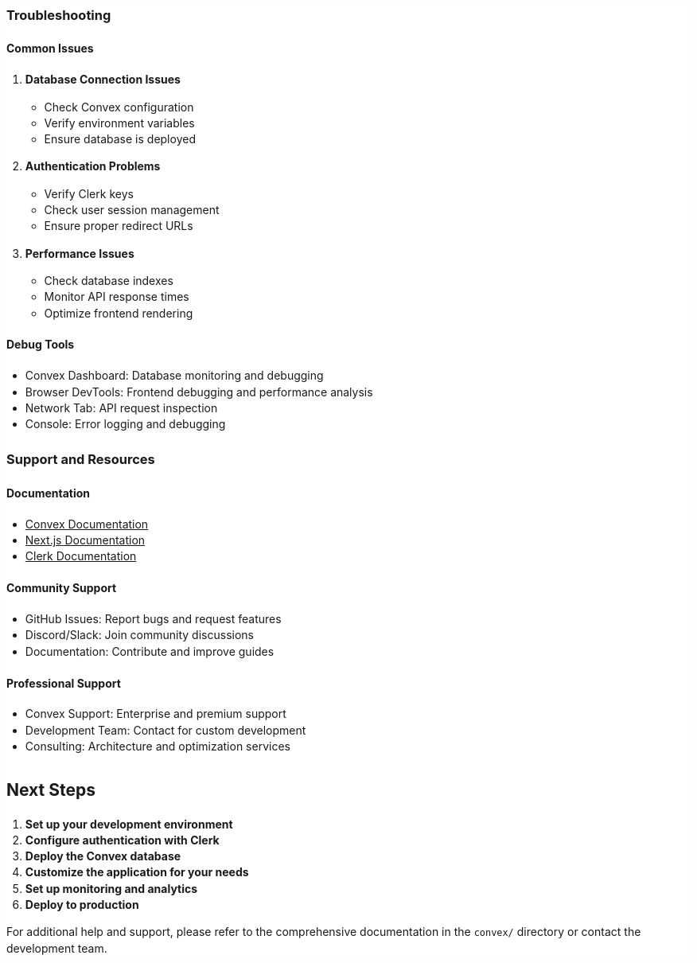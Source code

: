 ### Troubleshooting

#### Common Issues

1. **Database Connection Issues**
   - Check Convex configuration
   - Verify environment variables
   - Ensure database is deployed

2. **Authentication Problems**
   - Verify Clerk keys
   - Check user session management
   - Ensure proper redirect URLs

3. **Performance Issues**
   - Check database indexes
   - Monitor API response times
   - Optimize frontend rendering

#### Debug Tools

- Convex Dashboard: Database monitoring and debugging
- Browser DevTools: Frontend debugging and performance analysis
- Network Tab: API request inspection
- Console: Error logging and debugging

### Support and Resources

#### Documentation
- [Convex Documentation](https://docs.convex.dev/)
- [Next.js Documentation](https://nextjs.org/docs)
- [Clerk Documentation](https://clerk.dev/docs)

#### Community Support
- GitHub Issues: Report bugs and request features
- Discord/Slack: Join community discussions
- Documentation: Contribute and improve guides

#### Professional Support
- Convex Support: Enterprise and premium support
- Development Team: Contact for custom development
- Consulting: Architecture and optimization services

## Next Steps

1. **Set up your development environment**
2. **Configure authentication with Clerk**
3. **Deploy the Convex database**
4. **Customize the application for your needs**
5. **Set up monitoring and analytics**
6. **Deploy to production**

For additional help and support, please refer to the comprehensive documentation in the `convex/` directory or contact the development team.
